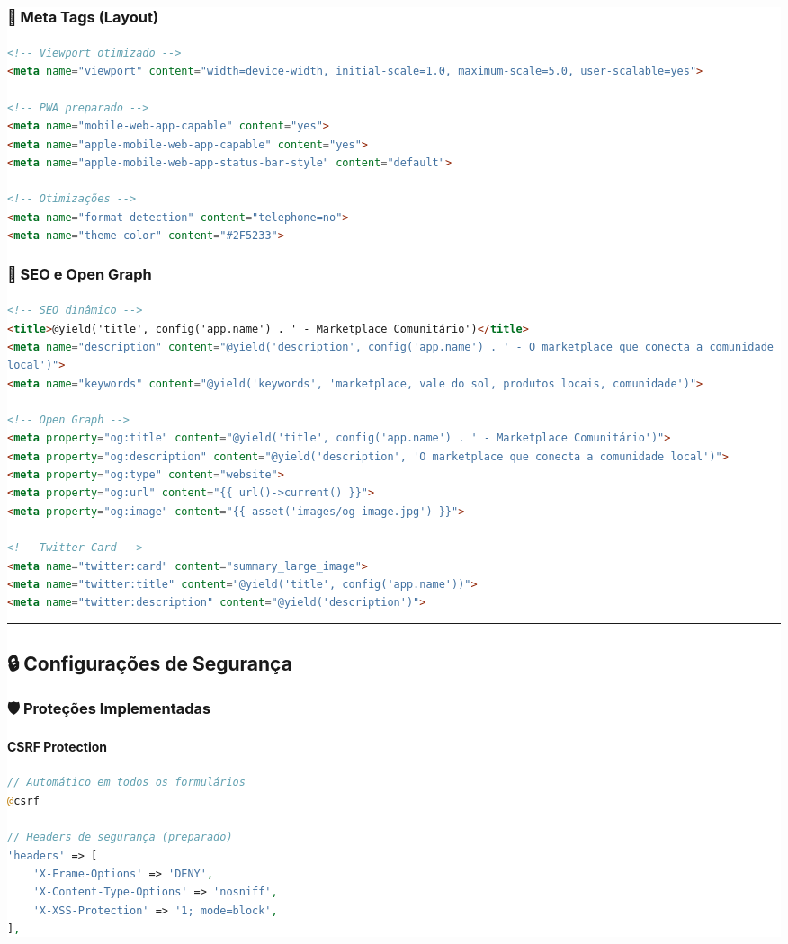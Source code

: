 ### 📐 Meta Tags (Layout)

```html
<!-- Viewport otimizado -->
<meta name="viewport" content="width=device-width, initial-scale=1.0, maximum-scale=5.0, user-scalable=yes">

<!-- PWA preparado -->
<meta name="mobile-web-app-capable" content="yes">
<meta name="apple-mobile-web-app-capable" content="yes">
<meta name="apple-mobile-web-app-status-bar-style" content="default">

<!-- Otimizações -->
<meta name="format-detection" content="telephone=no">
<meta name="theme-color" content="#2F5233">
```

### 🎯 SEO e Open Graph

```html
<!-- SEO dinâmico -->
<title>@yield('title', config('app.name') . ' - Marketplace Comunitário')</title>
<meta name="description" content="@yield('description', config('app.name') . ' - O marketplace que conecta a comunidade local')">
<meta name="keywords" content="@yield('keywords', 'marketplace, vale do sol, produtos locais, comunidade')">

<!-- Open Graph -->
<meta property="og:title" content="@yield('title', config('app.name') . ' - Marketplace Comunitário')">
<meta property="og:description" content="@yield('description', 'O marketplace que conecta a comunidade local')">
<meta property="og:type" content="website">
<meta property="og:url" content="{{ url()->current() }}">
<meta property="og:image" content="{{ asset('images/og-image.jpg') }}">

<!-- Twitter Card -->
<meta name="twitter:card" content="summary_large_image">
<meta name="twitter:title" content="@yield('title', config('app.name'))">
<meta name="twitter:description" content="@yield('description')">
```

---

## 🔒 Configurações de Segurança

### 🛡️ Proteções Implementadas

#### CSRF Protection
```php
// Automático em todos os formulários
@csrf

// Headers de segurança (preparado)
'headers' => [
    'X-Frame-Options' => 'DENY',
    'X-Content-Type-Options' => 'nosniff',
    'X-XSS-Protection' => '1; mode=block',
],
```
